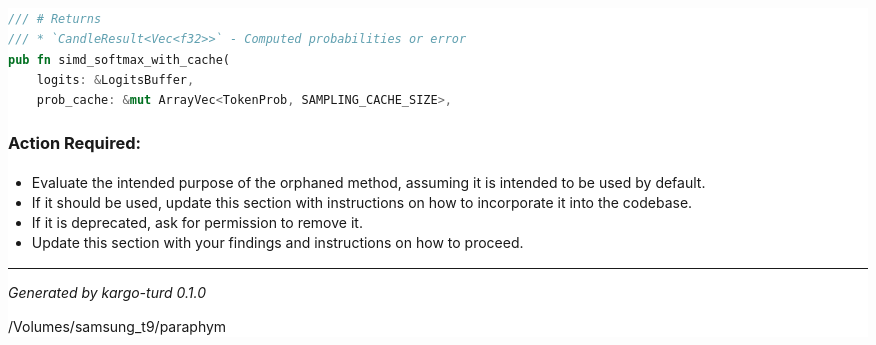 ```rust
/// # Returns
/// * `CandleResult<Vec<f32>>` - Computed probabilities or error
pub fn simd_softmax_with_cache(
    logits: &LogitsBuffer,
    prob_cache: &mut ArrayVec<TokenProb, SAMPLING_CACHE_SIZE>,
```

### Action Required:

- Evaluate the intended purpose of the orphaned method, assuming it is intended to be used by default.
- If it should be used, update this section with instructions on how to incorporate it into the codebase.
- If it is deprecated, ask for permission to remove it.
- Update this section with your findings and instructions on how to proceed.

---

*Generated by kargo-turd 0.1.0*

/Volumes/samsung_t9/paraphym